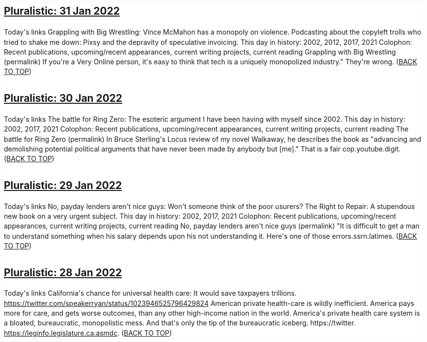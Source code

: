 ## [Pluralistic: 31 Jan 2022](https://pluralistic.net/2022/01/31/heel-turn/)


Today&#39;s links Grappling with Big Wrestling: Vince McMahon has a monopoly on violence. Podcasting about the copyleft trolls who tried to shake me down: Pixsy and the depravity of speculative invoicing. This day in history: 2002, 2012, 2017, 2021 Colophon: Recent publications, upcoming/recent appearances, current writing projects, current reading Grappling with Big Wrestling (permalink) If you&#39;re a Very Online person, it&#39;s easy to think that tech is a uniquely monopolized industry.&#34; They&#39;re wrong.
 ([BACK TO TOP](#toc_7be5723ec3a7a54c10dfa80267ce69cf))


<a name="20bce9ddda5fb1e68e8717255f0ef4b6" />

## [Pluralistic: 30 Jan 2022](https://pluralistic.net/2022/01/30/ring-minus-one/)


Today&#39;s links The battle for Ring Zero: The esoteric argument I have been having with myself since 2002. This day in history: 2002, 2017, 2021 Colophon: Recent publications, upcoming/recent appearances, current writing projects, current reading The battle for Ring Zero (permalink) In Bruce Sterling&#39;s Locus review of my novel Walkaway, he describes the book as &#34;advancing and demolishing potential political arguments that have never been made by anybody but [me].&#34; That is a fair cop.youtube.digit.
 ([BACK TO TOP](#toc_20bce9ddda5fb1e68e8717255f0ef4b6))


<a name="5e738b9af23e372bd77e49d55ea040b4" />

## [Pluralistic: 29 Jan 2022](https://pluralistic.net/2022/01/29/planned-obsolescence/)


Today&#39;s links No, payday lenders aren&#39;t nice guys: Won&#39;t someone think of the poor usurers? The Right to Repair: A stupendous new book on a very urgent subject. This day in history: 2002, 2017, 2021 Colophon: Recent publications, upcoming/recent appearances, current writing projects, current reading No, payday lenders aren&#39;t nice guys (permalink) &#34;It is difficult to get a man to understand something when his salary depends upon his not understanding it. Here&#39;s one of those errors.ssrn.latimes.
 ([BACK TO TOP](#toc_5e738b9af23e372bd77e49d55ea040b4))


<a name="0a02346eabd3dbf98f85247b322bb267" />

## [Pluralistic: 28 Jan 2022](https://pluralistic.net/2022/01/28/american-exceptionalism/)


Today&#39;s links California&#39;s chance for universal health care: It would save taxpayers trillions. https://twitter.com/speakerryan/status/1023946525796429824 American private health-care is wildly inefficient. America pays more for care, and gets worse outcomes, than any other high-income nation in the world. America&#39;s private health care system is a bloated, bureaucratic, monopolistic mess. And that&#39;s only the tip of the bureaucratic iceberg. https://twitter. https://leginfo.legislature.ca.asmdc.
 ([BACK TO TOP](#toc_0a02346eabd3dbf98f85247b322bb267))
